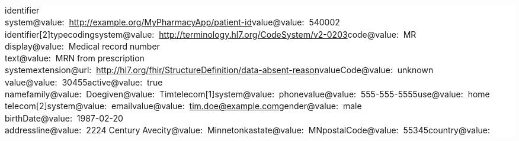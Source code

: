 identifier</span></span></span><br><span style="display:inline-block"><span class="emph2">system</span><span style="display:inline-block"><span class="leastEmph fhirValue">@value</span>: &nbsp;<span class="valueEmph">http://example.org/MyPharmacyApp/patient-id</span></span></span><span style="display:inline-block"><span class="emph2">value</span><span style="display:inline-block"><span class="leastEmph fhirValue">@value</span>: &nbsp;<span class="valueEmph">540002</span></span></span><br><span style="display:inline-block"><span class="emph1">identifier[2]</span><span style="display:inline-block"><span class="emph2">type</span></span></span><span style="display:inline-block"><span class="emph3">coding</span><span style="display:inline-block"><span class="emph4">system</span></span></span><span style="display:inline-block"><span class="leastEmph fhirValue">@value</span>: &nbsp;<span class="valueEmph">http://terminology.hl7.org/CodeSystem/v2-0203</span></span><span style="display:inline-block"><span class="emph4">code</span><span style="display:inline-block"><span class="leastEmph fhirValue">@value</span>: &nbsp;<span class="valueEmph">MR</span></span></span><span style="display:inline-block"><span class="emph4">display</span><span style="display:inline-block"><span class="leastEmph fhirValue">@value</span>: &nbsp;<span class="boldValueEmph">Medical record number</span></span></span><br><span style="display:inline-block"><span class="emph3">text</span><span style="display:inline-block"><span class="leastEmph fhirValue">@value</span>: &nbsp;<span class="valueEmph">MRN from prescription</span></span></span><br><span style="display:inline-block"><span class="emph2">system</span><span style="display:inline-block"><span class="emph3">extension</span></span></span><span style="display:inline-block"><span class="leastEmph">@url</span>: &nbsp;<span class="valueEmph">http://hl7.org/fhir/StructureDefinition/data-absent-reason</span></span><span style="display:inline-block"><span class="emph4">valueCode</span><span style="display:inline-block"><span class="leastEmph fhirValue">@value</span>: &nbsp;<span class="valueEmph">unknown</span></span></span><br><span style="display:inline-block"><span class="emph2">value</span><span style="display:inline-block"><span class="leastEmph fhirValue">@value</span>: &nbsp;<span class="valueEmph">30455</span></span></span></span><span style="display:inline-block"><span class="emph1">active</span><span style="display:inline-block"><span class="leastEmph fhirValue">@value</span>: &nbsp;<span class="valueEmph">true</span></span></span><br><span style="display:inline-block"><span class="emph1">name</span><span style="display:inline-block"><span class="emph2">family</span></span></span><span style="display:inline-block"><span class="leastEmph fhirValue">@value</span>: &nbsp;<span class="valueEmph">Doe</span></span><span style="display:inline-block"><span class="emph2">given</span><span style="display:inline-block"><span class="leastEmph fhirValue">@value</span>: &nbsp;<span class="valueEmph">Tim</span></span></span><span class="indent1"><span style="display:inline-block"><span class="emph1">telecom[1]</span><span style="display:inline-block"><span class="emph2">system</span></span></span><span style="display:inline-block"><span class="leastEmph fhirValue">@value</span>: &nbsp;<span class="valueEmph">phone</span></span><span style="display:inline-block"><span class="emph2">value</span><span style="display:inline-block"><span class="leastEmph fhirValue">@value</span>: &nbsp;<span class="valueEmph">555-555-5555</span></span></span><span style="display:inline-block"><span class="emph2">use</span><span style="display:inline-block"><span class="leastEmph fhirValue">@value</span>: &nbsp;<span class="valueEmph">home</span></span></span><br><span style="display:inline-block"><span class="emph1">telecom[2]</span><span style="display:inline-block"><span class="emph2">system</span></span></span><span style="display:inline-block"><span class="leastEmph fhirValue">@value</span>: &nbsp;<span class="valueEmph">email</span></span><span style="display:inline-block"><span class="emph2">value</span><span style="display:inline-block"><span class="leastEmph fhirValue">@value</span>: &nbsp;<span class="valueEmph">tim.doe@example.com</span></span></span></span><span style="display:inline-block"><span class="emph1">gender</span><span style="display:inline-block"><span class="leastEmph fhirValue">@value</span>: &nbsp;<span class="valueEmph">male</span></span></span><br><span style="display:inline-block"><span class="emph1">birthDate</span><span style="display:inline-block"><span class="leastEmph fhirValue">@value</span>: &nbsp;<span class="valueEmph">1987-02-20</span></span></span><br><span style="display:inline-block"><span class="emph1">address</span><span style="display:inline-block"><span class="emph2">line</span></span></span><span style="display:inline-block"><span class="leastEmph fhirValue">@value</span>: &nbsp;<span class="valueEmph">2224 Century Ave</span></span><span style="display:inline-block"><span class="emph2">city</span><span style="display:inline-block"><span class="leastEmph fhirValue">@value</span>: &nbsp;<span class="valueEmph">Minnetonka</span></span></span><span style="display:inline-block"><span class="emph2">state</span><span style="display:inline-block"><span class="leastEmph fhirValue">@value</span>: &nbsp;<span class="valueEmph">MN</span></span></span><span style="display:inline-block"><span class="emph2">postalCode</span><span style="display:inline-block"><span class="leastEmph fhirValue">@value</span>: &nbsp;<span class="valueEmph">55345</span></span></span><span style="display:inline-block"><span class="emph2">country</span><span style="display:inline-block"><span class="leastEmph fhirValue">@value</span>: